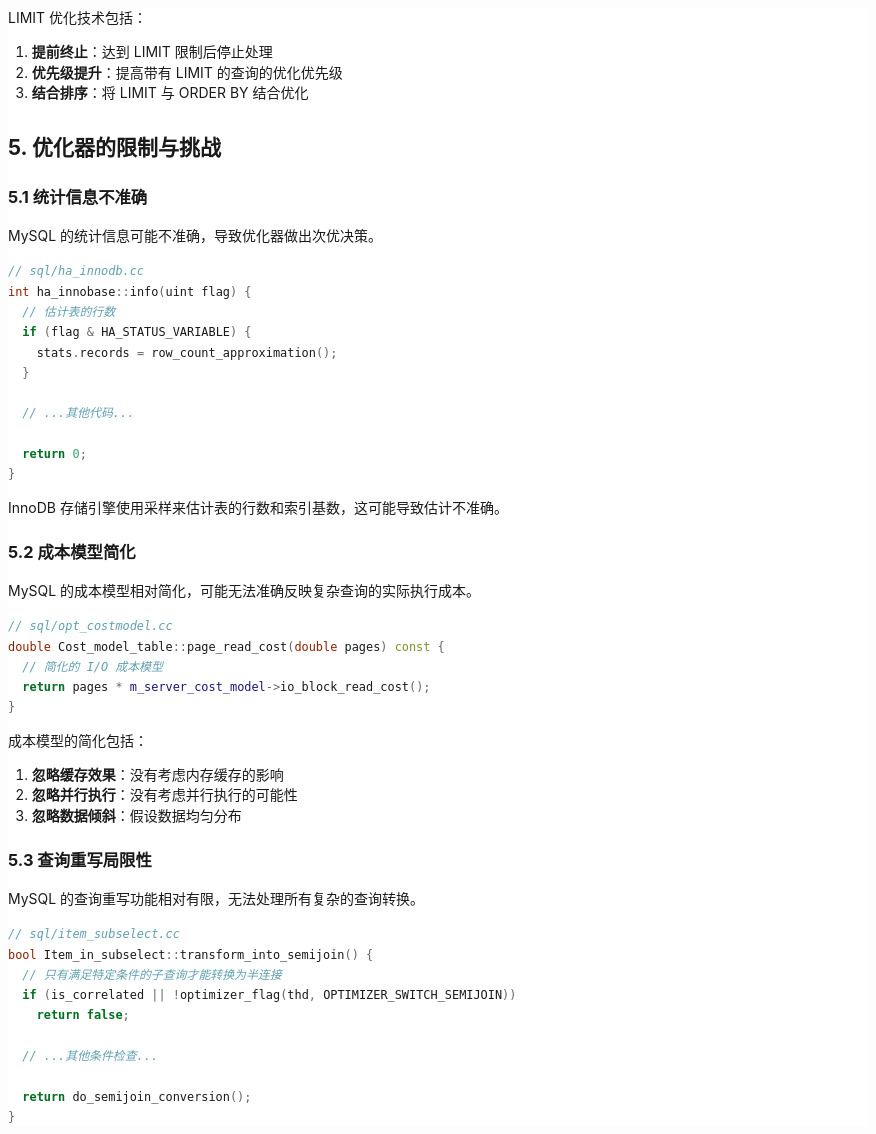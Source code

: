 LIMIT 优化技术包括：

1. **提前终止**：达到 LIMIT 限制后停止处理
2. **优先级提升**：提高带有 LIMIT 的查询的优化优先级
3. **结合排序**：将 LIMIT 与 ORDER BY 结合优化

## 5. 优化器的限制与挑战

### 5.1 统计信息不准确

MySQL 的统计信息可能不准确，导致优化器做出次优决策。

```cpp
// sql/ha_innodb.cc
int ha_innobase::info(uint flag) {
  // 估计表的行数
  if (flag & HA_STATUS_VARIABLE) {
    stats.records = row_count_approximation();
  }
  
  // ...其他代码...
  
  return 0;
}
```

InnoDB 存储引擎使用采样来估计表的行数和索引基数，这可能导致估计不准确。

### 5.2 成本模型简化

MySQL 的成本模型相对简化，可能无法准确反映复杂查询的实际执行成本。

```cpp
// sql/opt_costmodel.cc
double Cost_model_table::page_read_cost(double pages) const {
  // 简化的 I/O 成本模型
  return pages * m_server_cost_model->io_block_read_cost();
}
```

成本模型的简化包括：

1. **忽略缓存效果**：没有考虑内存缓存的影响
2. **忽略并行执行**：没有考虑并行执行的可能性
3. **忽略数据倾斜**：假设数据均匀分布

### 5.3 查询重写局限性

MySQL 的查询重写功能相对有限，无法处理所有复杂的查询转换。

```cpp
// sql/item_subselect.cc
bool Item_in_subselect::transform_into_semijoin() {
  // 只有满足特定条件的子查询才能转换为半连接
  if (is_correlated || !optimizer_flag(thd, OPTIMIZER_SWITCH_SEMIJOIN))
    return false;
  
  // ...其他条件检查...
  
  return do_semijoin_conversion();
}
```
